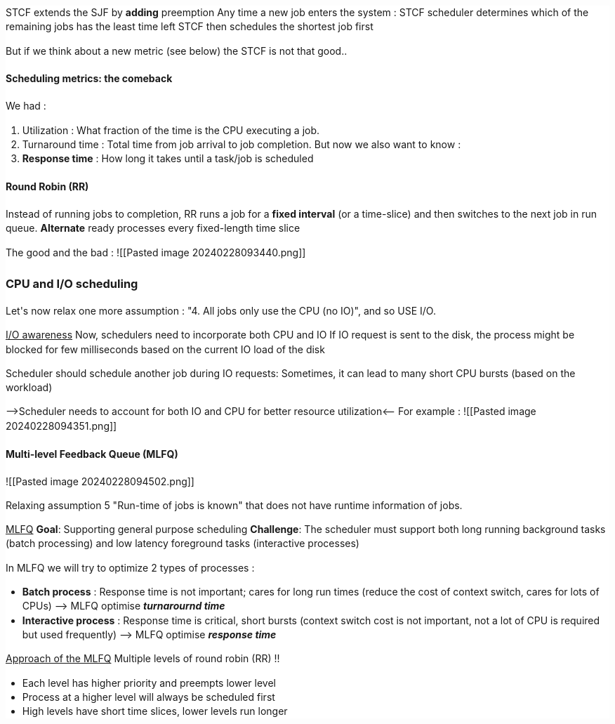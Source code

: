 STCF extends the SJF by **adding** preemption
Any time a new job enters the system : 
	STCF scheduler determines which of the remaining jobs has the least time left
	STCF then schedules the shortest job first 

But if we think about a new metric (see below) the STCF is not that good..
#### Scheduling metrics: the comeback
We had : 
1. Utilization : What fraction of the time is the CPU executing a job.
2. Turnaround time : Total time from job arrival to job completion.
But now we also want to know :
3. **Response time** : How long it takes until a task/job is scheduled

#### Round Robin (RR)
Instead of running jobs to completion, RR runs a job for a **fixed interval** (or a time-slice) and then switches to the next job in run queue. 
**Alternate** ready processes every fixed-length time slice 

The good and the bad : 
![[Pasted image 20240228093440.png]]

### CPU and I/O scheduling 
Let's now relax one more assumption : "4. All jobs only use the CPU (no IO)", and so USE I/O.

<u>I/O awareness</u>
Now, schedulers need to incorporate both CPU and IO
	If IO request is sent to the disk, the process might be blocked for few milliseconds based on the current IO load of the disk

Scheduler should schedule another job during IO requests: Sometimes, it can lead to many short CPU bursts (based on the workload)

-->Scheduler needs to account for both IO and CPU for better resource utilization<--
	For example : 
![[Pasted image 20240228094351.png]]

#### Multi-level Feedback Queue (MLFQ)
![[Pasted image 20240228094502.png]]

Relaxing assumption 5  "Run-time of jobs is known" that does not have runtime information of jobs.

<u>MLFQ</u>
**Goal**: Supporting general purpose scheduling
**Challenge**: The scheduler must support both long running background tasks (batch processing) and low latency foreground tasks (interactive processes)

In MLFQ we will try to optimize 2 types of processes :
- **Batch process** : Response time is not important; cares for long run times (reduce the cost of context switch, cares for lots of CPUs) --> MLFQ optimise ***turnarournd time*** 
- **Interactive process** : Response time is critical, short bursts (context switch cost is not important, not a lot of CPU is required but used frequently) --> MLFQ optimise ***response time*** 

<u>Approach of the MLFQ</u> 
Multiple levels of round robin (RR) !!
- Each level has higher priority and preempts lower level
- Process at a higher level will always be scheduled first
- High levels have short time slices, lower levels run longer
